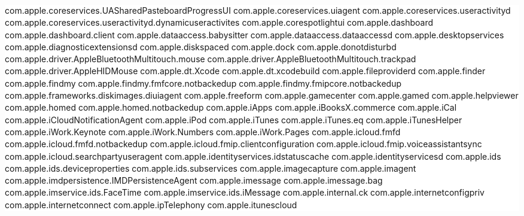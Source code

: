 com.apple.coreservices.UASharedPasteboardProgressUI
com.apple.coreservices.uiagent
com.apple.coreservices.useractivityd
com.apple.coreservices.useractivityd.dynamicuseractivites
com.apple.corespotlightui
com.apple.dashboard
com.apple.dashboard.client
com.apple.dataaccess.babysitter
com.apple.dataaccess.dataaccessd
com.apple.desktopservices
com.apple.diagnosticextensionsd
com.apple.diskspaced
com.apple.dock
com.apple.donotdisturbd
com.apple.driver.AppleBluetoothMultitouch.mouse
com.apple.driver.AppleBluetoothMultitouch.trackpad
com.apple.driver.AppleHIDMouse
com.apple.dt.Xcode
com.apple.dt.xcodebuild
com.apple.fileproviderd
com.apple.finder
com.apple.findmy
com.apple.findmy.fmfcore.notbackedup
com.apple.findmy.fmipcore.notbackedup
com.apple.frameworks.diskimages.diuiagent
com.apple.freeform
com.apple.gamecenter
com.apple.gamed
com.apple.helpviewer
com.apple.homed
com.apple.homed.notbackedup
com.apple.iApps
com.apple.iBooksX.commerce
com.apple.iCal
com.apple.iCloudNotificationAgent
com.apple.iPod
com.apple.iTunes
com.apple.iTunes.eq
com.apple.iTunesHelper
com.apple.iWork.Keynote
com.apple.iWork.Numbers
com.apple.iWork.Pages
com.apple.icloud.fmfd
com.apple.icloud.fmfd.notbackedup
com.apple.icloud.fmip.clientconfiguration
com.apple.icloud.fmip.voiceassistantsync
com.apple.icloud.searchpartyuseragent
com.apple.identityservices.idstatuscache
com.apple.identityservicesd
com.apple.ids
com.apple.ids.deviceproperties
com.apple.ids.subservices
com.apple.imagecapture
com.apple.imagent
com.apple.imdpersistence.IMDPersistenceAgent
com.apple.imessage
com.apple.imessage.bag
com.apple.imservice.ids.FaceTime
com.apple.imservice.ids.iMessage
com.apple.internal.ck
com.apple.internetconfigpriv
com.apple.internetconnect
com.apple.ipTelephony
com.apple.itunescloud
